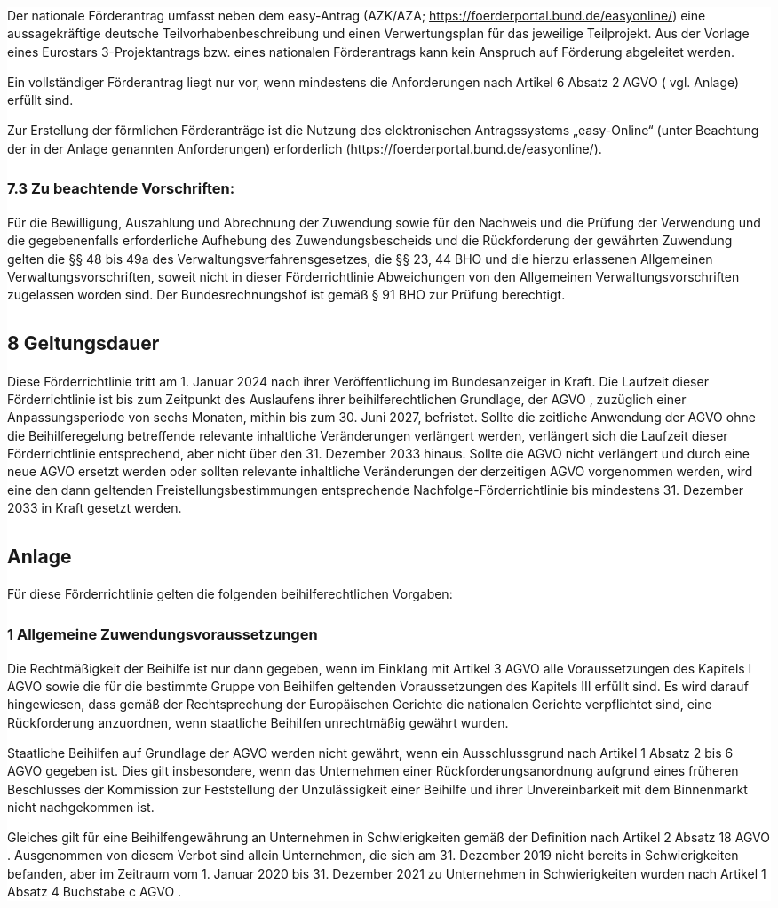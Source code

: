 Der nationale Förderantrag umfasst neben dem easy-Antrag (AZK/AZA; https://foerderportal.bund.de/easyonline/) eine aussagekräftige deutsche Teilvorhabenbeschreibung und einen Verwertungsplan für das jeweilige Teilprojekt. Aus der Vorlage eines Eurostars 3-Projektantrags  bzw.  eines nationalen Förderantrags kann kein Anspruch auf Förderung abgeleitet werden. 

Ein vollständiger Förderantrag liegt nur vor, wenn mindestens die Anforderungen nach Artikel 6 Absatz 2  AGVO  (  vgl.  Anlage) erfüllt sind. 

Zur Erstellung der förmlichen Förderanträge ist die Nutzung des elektronischen Antragssystems „easy-Online“ (unter Beachtung der in der Anlage genannten Anforderungen) erforderlich (https://foerderportal.bund.de/easyonline/). 

###  7.3 Zu beachtende Vorschriften: 

Für die Bewilligung, Auszahlung und Abrechnung der Zuwendung sowie für den Nachweis und die Prüfung der Verwendung und die gegebenenfalls erforderliche Aufhebung des Zuwendungsbescheids und die Rückforderung der gewährten Zuwendung gelten die §§ 48 bis 49a des Verwaltungsverfahrensgesetzes, die §§ 23, 44  BHO  und die hierzu erlassenen Allgemeinen Verwaltungsvorschriften, soweit nicht in dieser Förderrichtlinie Abweichungen von den Allgemeinen Verwaltungsvorschriften zugelassen worden sind. Der Bundesrechnungshof ist gemäß § 91  BHO  zur Prüfung berechtigt. 

##  8 Geltungsdauer 

Diese Förderrichtlinie tritt am 1. Januar 2024 nach ihrer Veröffentlichung im Bundesanzeiger in Kraft. Die Laufzeit dieser Förderrichtlinie ist bis zum Zeitpunkt des Auslaufens ihrer beihilferechtlichen Grundlage, der  AGVO  , zu­züglich einer Anpassungsperiode von sechs Monaten, mithin bis zum 30. Juni 2027, befristet. Sollte die zeitliche Anwendung der  AGVO  ohne die Beihilferegelung betreffende relevante inhaltliche Veränderungen verlängert werden, verlängert sich die Laufzeit dieser Förderrichtlinie entsprechend, aber nicht über den 31. Dezember 2033 hinaus. Sollte die  AGVO  nicht verlängert und durch eine neue  AGVO  ersetzt werden oder sollten relevante inhaltliche Veränderungen der derzeitigen  AGVO  vorgenommen werden, wird eine den dann geltenden Freistellungsbestimmungen entsprechende Nachfolge-Förderrichtlinie bis mindestens 31. Dezember 2033 in Kraft gesetzt werden. 

##  Anlage 

Für diese Förderrichtlinie gelten die folgenden beihilferechtlichen Vorgaben: 

###  1 Allgemeine Zuwendungsvoraussetzungen 

Die Rechtmäßigkeit der Beihilfe ist nur dann gegeben, wenn im Einklang mit Artikel 3  AGVO  alle Voraussetzungen des Kapitels I  AGVO  sowie die für die bestimmte Gruppe von Beihilfen geltenden Voraussetzungen des Kapitels III erfüllt sind. Es wird darauf hingewiesen, dass gemäß der Rechtsprechung der Europäischen Gerichte die nationalen Gerichte verpflichtet sind, eine Rückforderung anzuordnen, wenn staatliche Beihilfen unrechtmäßig gewährt wurden. 

Staatliche Beihilfen auf Grundlage der  AGVO  werden nicht gewährt, wenn ein Ausschlussgrund nach Artikel 1 Absatz 2 bis 6  AGVO  gegeben ist. Dies gilt insbesondere, wenn das Unternehmen einer Rückforderungsanordnung aufgrund eines früheren Beschlusses der Kommission zur Feststellung der Unzulässigkeit einer Beihilfe und ihrer Unvereinbarkeit mit dem Binnenmarkt nicht nachgekommen ist. 

Gleiches gilt für eine Beihilfengewährung an Unternehmen in Schwierigkeiten gemäß der Definition nach Artikel 2 Absatz 18  AGVO  . Ausgenommen von diesem Verbot sind allein Unternehmen, die sich am 31. Dezember 2019 nicht bereits in Schwierigkeiten befanden, aber im Zeitraum vom 1. Januar 2020 bis 31. Dezember 2021 zu Unternehmen in Schwierigkeiten wurden nach Artikel 1 Absatz 4 Buchstabe c  AGVO  . 
